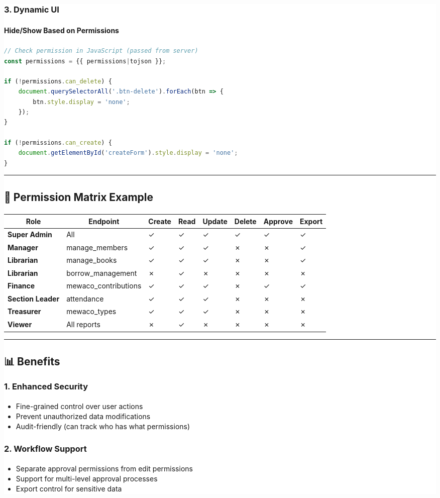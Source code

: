 
### **3. Dynamic UI**

#### **Hide/Show Based on Permissions**
```javascript
// Check permission in JavaScript (passed from server)
const permissions = {{ permissions|tojson }};

if (!permissions.can_delete) {
    document.querySelectorAll('.btn-delete').forEach(btn => {
        btn.style.display = 'none';
    });
}

if (!permissions.can_create) {
    document.getElementById('createForm').style.display = 'none';
}
```

---

## 🎯 Permission Matrix Example

| Role | Endpoint | Create | Read | Update | Delete | Approve | Export |
|------|----------|--------|------|--------|--------|---------|--------|
| **Super Admin** | All | ✓ | ✓ | ✓ | ✓ | ✓ | ✓ |
| **Manager** | manage_members | ✓ | ✓ | ✓ | ✗ | ✗ | ✓ |
| **Librarian** | manage_books | ✓ | ✓ | ✓ | ✗ | ✗ | ✓ |
| **Librarian** | borrow_management | ✗ | ✓ | ✗ | ✗ | ✗ | ✗ |
| **Finance** | mewaco_contributions | ✓ | ✓ | ✓ | ✗ | ✓ | ✓ |
| **Section Leader** | attendance | ✓ | ✓ | ✓ | ✗ | ✗ | ✗ |
| **Treasurer** | mewaco_types | ✓ | ✓ | ✓ | ✗ | ✗ | ✗ |
| **Viewer** | All reports | ✗ | ✓ | ✗ | ✗ | ✗ | ✗ |

---

## 📊 Benefits

### **1. Enhanced Security**
- Fine-grained control over user actions
- Prevent unauthorized data modifications
- Audit-friendly (can track who has what permissions)

### **2. Workflow Support**
- Separate approval permissions from edit permissions
- Support for multi-level approval processes
- Export control for sensitive data

